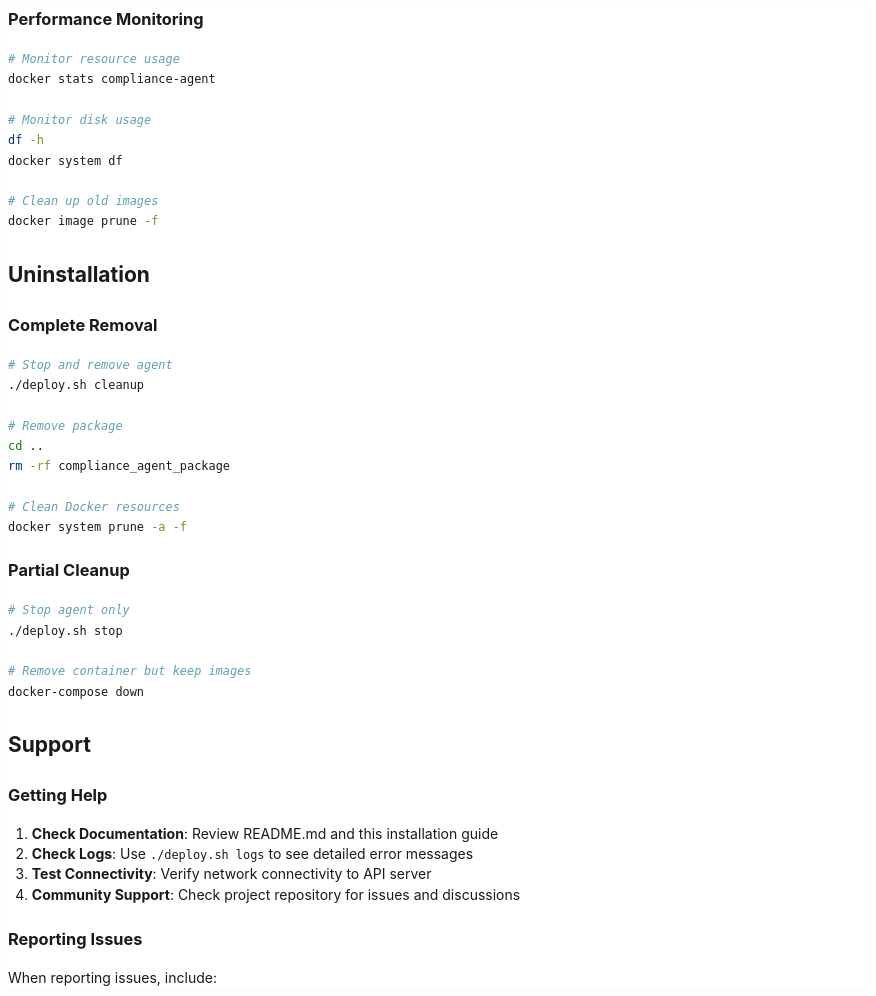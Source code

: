 ### Performance Monitoring

```bash
# Monitor resource usage
docker stats compliance-agent

# Monitor disk usage
df -h
docker system df

# Clean up old images
docker image prune -f
```

## Uninstallation

### Complete Removal

```bash
# Stop and remove agent
./deploy.sh cleanup

# Remove package
cd ..
rm -rf compliance_agent_package

# Clean Docker resources
docker system prune -a -f
```

### Partial Cleanup

```bash
# Stop agent only
./deploy.sh stop

# Remove container but keep images
docker-compose down
```

## Support

### Getting Help

1. **Check Documentation**: Review README.md and this installation guide
2. **Check Logs**: Use `./deploy.sh logs` to see detailed error messages
3. **Test Connectivity**: Verify network connectivity to API server
4. **Community Support**: Check project repository for issues and discussions

### Reporting Issues

When reporting issues, include:
